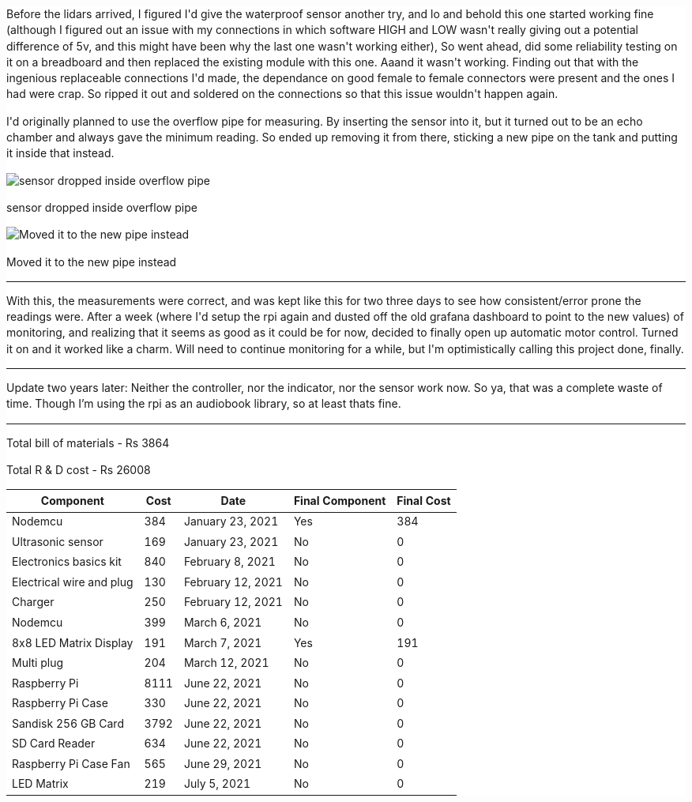 Before the lidars arrived, I figured I'd give the waterproof sensor another try, and lo and behold this one started working fine (although I figured out an issue with my connections in which software HIGH and LOW wasn't really giving out a potential difference of 5v, and this might have been why the last one wasn't working either), So went ahead, did some reliability testing on it on a breadboard and then replaced the existing module with this one. Aaand it wasn't working. Finding out that with the ingenious replaceable connections I'd made, the dependance on good female to female connectors were present and the ones I had were crap. So ripped it out and soldered on the connections so that this issue wouldn't happen again. 

I'd originally planned to use the overflow pipe for measuring. By inserting the sensor into it, but it turned out to be an echo chamber and always gave the minimum reading. So ended up removing it from there, sticking a new pipe on the tank and putting it inside that instead.

![sensor dropped inside overflow pipe](https://i.imgur.com/jN01Y4P.png)

sensor dropped inside overflow pipe

![Moved it to the new pipe instead](https://i.imgur.com/jaZw063.png)

Moved it to the new pipe instead

---

With this, the measurements were correct, and was kept like this for two three days to see how consistent/error prone the readings were. After a week (where I'd setup the rpi again and dusted off the old grafana dashboard to point to the new values) of monitoring, and realizing that it seems as good as it could be for now, decided to finally open up automatic motor control. Turned it on and it worked like a charm. Will need to continue monitoring for a while, but I'm optimistically calling this project done, finally.

---

Update two years later: Neither the controller, nor the indicator, nor the sensor work now. So ya, that was a complete waste of time. Though I’m using the rpi as an audiobook library, so at least thats fine.

---

Total bill of materials - Rs 3864

Total R & D cost - Rs 26008

| Component                             | Cost  | Date               | Final Component | Final Cost |
|---------------------------------------|-------|--------------------|-----------------|------------|
| Nodemcu                               | 384   | January 23, 2021  | Yes             | 384        |
| Ultrasonic sensor                     | 169   | January 23, 2021  | No              | 0          |
| Electronics basics kit                | 840   | February 8, 2021  | No              | 0          |
| Electrical wire and plug              | 130   | February 12, 2021 | No              | 0          |
| Charger                               | 250   | February 12, 2021 | No              | 0          |
| Nodemcu                               | 399   | March 6, 2021     | No              | 0          |
| 8x8 LED Matrix Display                | 191   | March 7, 2021     | Yes             | 191        |
| Multi plug                            | 204   | March 12, 2021    | No              | 0          |
| Raspberry Pi                          | 8111  | June 22, 2021     | No              | 0          |
| Raspberry Pi Case                     | 330   | June 22, 2021     | No              | 0          |
| Sandisk 256 GB Card                   | 3792  | June 22, 2021     | No              | 0          |
| SD Card Reader                        | 634   | June 22, 2021     | No              | 0          |
| Raspberry Pi Case Fan                 | 565   | June 29, 2021     | No              | 0          |
| LED Matrix                            | 219   | July 5, 2021      | No              | 0          |